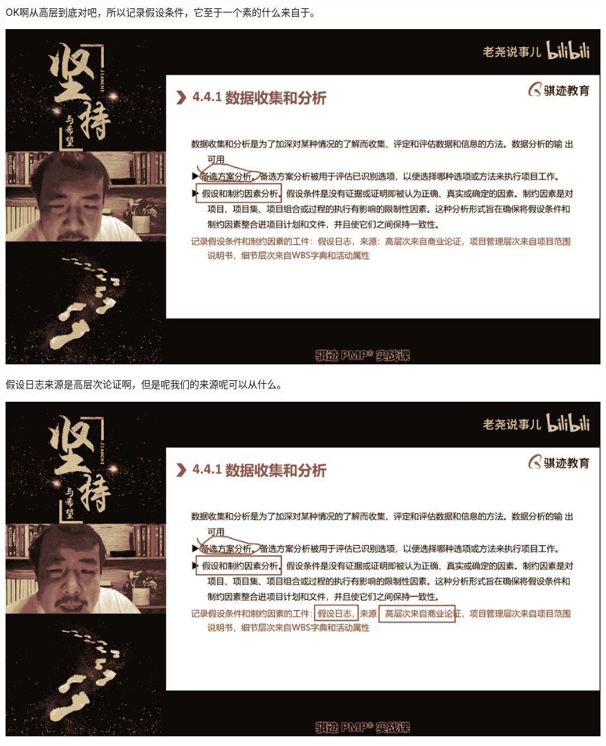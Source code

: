 OK啊从高层到底对吧，所以记录假设条件，它至于一个素的什么来自于。

![](img/2ba37b289c8007ed74d103ea018c1f2f_211.png)

假设日志来源是高层次论证啊，但是呢我们的来源呢可以从什么。

![](img/2ba37b289c8007ed74d103ea018c1f2f_213.png)
